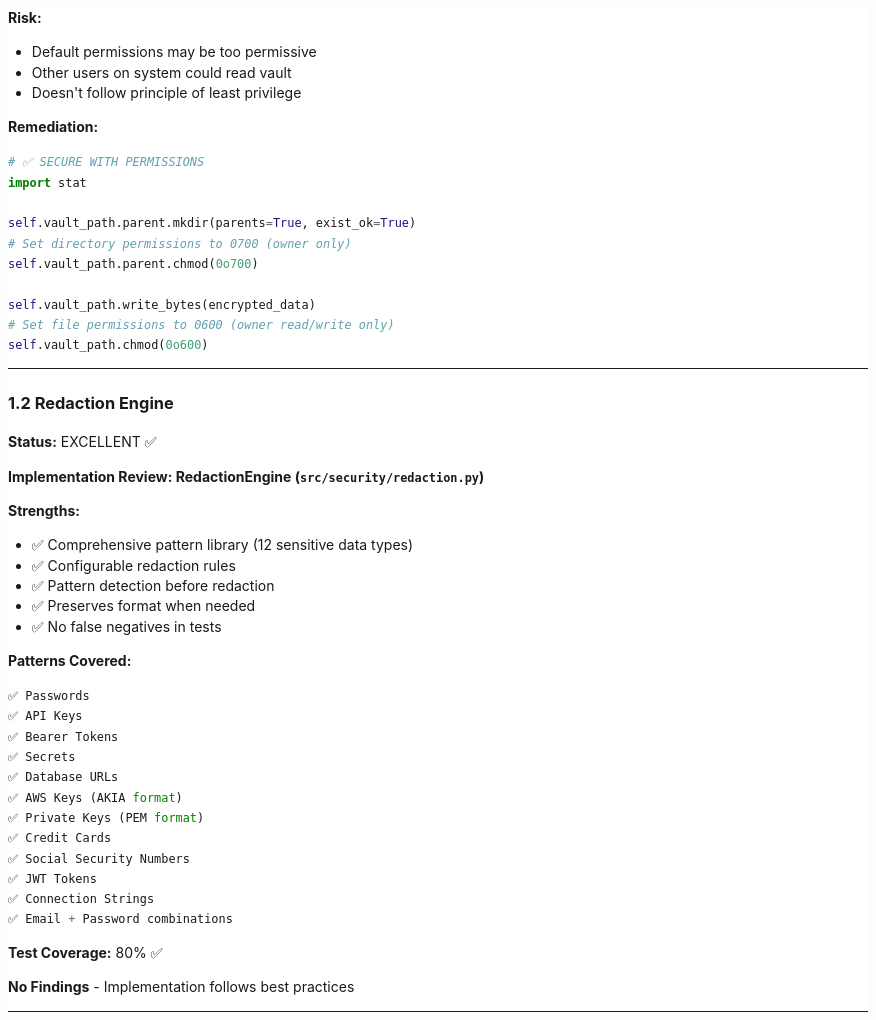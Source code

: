 **Risk:**
- Default permissions may be too permissive
- Other users on system could read vault
- Doesn't follow principle of least privilege

**Remediation:**
```python
# ✅ SECURE WITH PERMISSIONS
import stat

self.vault_path.parent.mkdir(parents=True, exist_ok=True)
# Set directory permissions to 0700 (owner only)
self.vault_path.parent.chmod(0o700)

self.vault_path.write_bytes(encrypted_data)
# Set file permissions to 0600 (owner read/write only)
self.vault_path.chmod(0o600)
```

---

### 1.2 Redaction Engine

**Status:** EXCELLENT ✅

**Implementation Review: RedactionEngine (`src/security/redaction.py`)**

**Strengths:**
- ✅ Comprehensive pattern library (12 sensitive data types)
- ✅ Configurable redaction rules
- ✅ Pattern detection before redaction
- ✅ Preserves format when needed
- ✅ No false negatives in tests

**Patterns Covered:**
```python
✅ Passwords
✅ API Keys
✅ Bearer Tokens
✅ Secrets
✅ Database URLs
✅ AWS Keys (AKIA format)
✅ Private Keys (PEM format)
✅ Credit Cards
✅ Social Security Numbers
✅ JWT Tokens
✅ Connection Strings
✅ Email + Password combinations
```

**Test Coverage:** 80% ✅

**No Findings** - Implementation follows best practices

---

